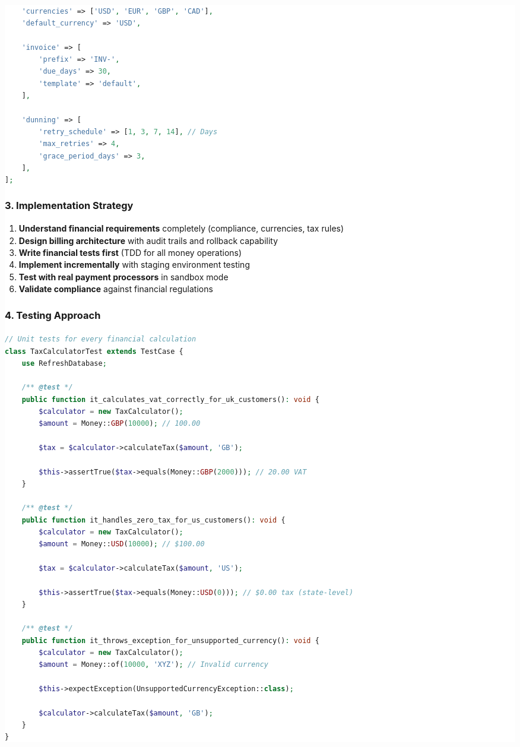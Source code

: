 ```php
    'currencies' => ['USD', 'EUR', 'GBP', 'CAD'],
    'default_currency' => 'USD',

    'invoice' => [
        'prefix' => 'INV-',
        'due_days' => 30,
        'template' => 'default',
    ],

    'dunning' => [
        'retry_schedule' => [1, 3, 7, 14], // Days
        'max_retries' => 4,
        'grace_period_days' => 3,
    ],
];
```

### 3. Implementation Strategy

1. **Understand financial requirements** completely (compliance, currencies, tax rules)
2. **Design billing architecture** with audit trails and rollback capability
3. **Write financial tests first** (TDD for all money operations)
4. **Implement incrementally** with staging environment testing
5. **Test with real payment processors** in sandbox mode
6. **Validate compliance** against financial regulations

### 4. Testing Approach

```php
// Unit tests for every financial calculation
class TaxCalculatorTest extends TestCase {
    use RefreshDatabase;

    /** @test */
    public function it_calculates_vat_correctly_for_uk_customers(): void {
        $calculator = new TaxCalculator();
        $amount = Money::GBP(10000); // 100.00

        $tax = $calculator->calculateTax($amount, 'GB');

        $this->assertTrue($tax->equals(Money::GBP(2000))); // 20.00 VAT
    }

    /** @test */
    public function it_handles_zero_tax_for_us_customers(): void {
        $calculator = new TaxCalculator();
        $amount = Money::USD(10000); // $100.00

        $tax = $calculator->calculateTax($amount, 'US');

        $this->assertTrue($tax->equals(Money::USD(0))); // $0.00 tax (state-level)
    }

    /** @test */
    public function it_throws_exception_for_unsupported_currency(): void {
        $calculator = new TaxCalculator();
        $amount = Money::of(10000, 'XYZ'); // Invalid currency

        $this->expectException(UnsupportedCurrencyException::class);

        $calculator->calculateTax($amount, 'GB');
    }
}

```
